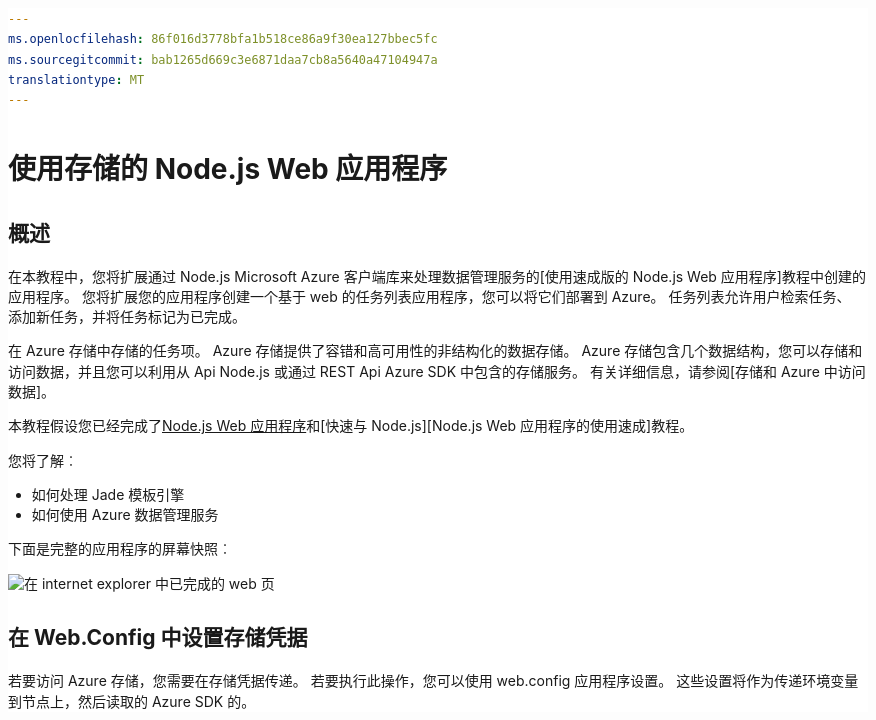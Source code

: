 ```yaml
---
ms.openlocfilehash: 86f016d3778bfa1b518ce86a9f30ea127bbec5fc
ms.sourcegitcommit: bab1265d669c3e6871daa7cb8a5640a47104947a
translationtype: MT
---
```

<properties 
    pageTitle="使用表格存储 (Node.js) 的 web 应用程序 |Microsoft Azure" 
    description="通过添加 Azure 存储服务和 Azure 模块建立速成教程与 Web 应用程序的教程。" 
    services="cloud-services, storage" 
    documentationCenter="nodejs" 
    authors="TomArcher" 
    manager="wpickett" 
    editor=""/>

<tags 
    ms.service="storage" 
    ms.workload="storage" 
    ms.tgt_pltfrm="na" 
    ms.devlang="nodejs" 
    ms.topic="article" 
    ms.date="09/01/2015" 
    ms.author="tarcher"/>






# 使用存储的 Node.js Web 应用程序

## 概述

在本教程中，您将扩展通过 Node.js Microsoft Azure 客户端库来处理数据管理服务的[使用速成版的 Node.js Web 应用程序]教程中创建的应用程序。 您将扩展您的应用程序创建一个基于 web 的任务列表应用程序，您可以将它们部署到 Azure。 任务列表允许用户检索任务、 添加新任务，并将任务标记为已完成。

在 Azure 存储中存储的任务项。 Azure 存储提供了容错和高可用性的非结构化的数据存储。 Azure 存储包含几个数据结构，您可以存储和访问数据，并且您可以利用从 Api Node.js 或通过 REST Api Azure SDK 中包含的存储服务。 有关详细信息，请参阅[存储和 Azure 中访问数据]。

本教程假设您已经完成了[Node.js Web 应用程序]和[快速与 Node.js][Node.js Web 应用程序的使用速成]教程。

您将了解︰

-   如何处理 Jade 模板引擎
-   如何使用 Azure 数据管理服务

下面是完整的应用程序的屏幕快照︰

![在 internet explorer 中已完成的 web 页](./media/storage-nodejs-use-table-storage-cloud-service-app/getting-started-1.png)

## 在 Web.Config 中设置存储凭据

若要访问 Azure 存储，您需要在存储凭据传递。 若要执行此操作，您可以使用 web.config 应用程序设置。
这些设置将作为传递环境变量到节点上，然后读取的 Azure SDK 的。


  [使用快速的 Node.js Web 应用程序]: http://azure.microsoft.com/develop/nodejs/tutorials/web-app-with-express/
  [存储和访问 Azure 中的数据]: http://msdn.microsoft.com/library/azure/gg433040.aspx
  [Node.js Web 应用程序]: http://azure.microsoft.com/develop/nodejs/tutorials/getting-started/